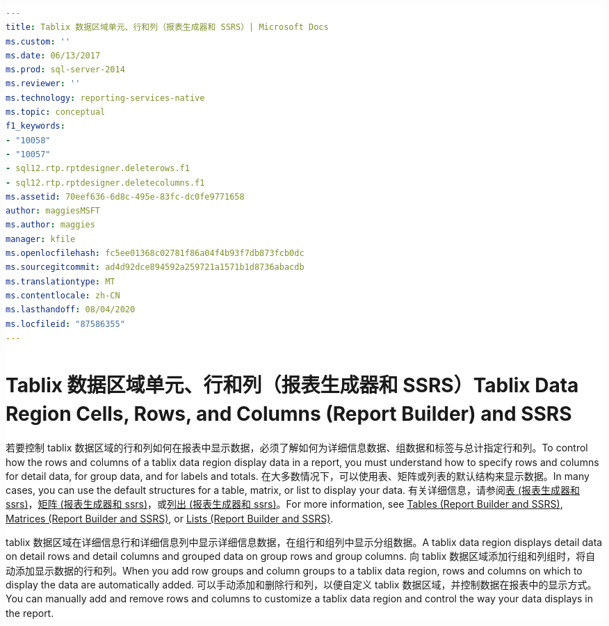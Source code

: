 ```yaml
---
title: Tablix 数据区域单元、行和列（报表生成器和 SSRS）| Microsoft Docs
ms.custom: ''
ms.date: 06/13/2017
ms.prod: sql-server-2014
ms.reviewer: ''
ms.technology: reporting-services-native
ms.topic: conceptual
f1_keywords:
- "10058"
- "10057"
- sql12.rtp.rptdesigner.deleterows.f1
- sql12.rtp.rptdesigner.deletecolumns.f1
ms.assetid: 70eef636-6d8c-495e-83fc-dc0fe9771658
author: maggiesMSFT
ms.author: maggies
manager: kfile
ms.openlocfilehash: fc5ee01368c02781f86a04f4b93f7db873fcb0dc
ms.sourcegitcommit: ad4d92dce894592a259721a1571b1d8736abacdb
ms.translationtype: MT
ms.contentlocale: zh-CN
ms.lasthandoff: 08/04/2020
ms.locfileid: "87586355"
---
```

# <a name="tablix-data-region-cells-rows-and-columns-report-builder-and-ssrs"></a><span data-ttu-id="33526-102">Tablix 数据区域单元、行和列（报表生成器和 SSRS）</span><span class="sxs-lookup"><span data-stu-id="33526-102">Tablix Data Region Cells, Rows, and Columns (Report Builder) and SSRS</span></span>
  <span data-ttu-id="33526-103">若要控制 tablix 数据区域的行和列如何在报表中显示数据，必须了解如何为详细信息数据、组数据和标签与总计指定行和列。</span><span class="sxs-lookup"><span data-stu-id="33526-103">To control how the rows and columns of a tablix data region display data in a report, you must understand how to specify rows and columns for detail data, for group data, and for labels and totals.</span></span> <span data-ttu-id="33526-104">在大多数情况下，可以使用表、矩阵或列表的默认结构来显示数据。</span><span class="sxs-lookup"><span data-stu-id="33526-104">In many cases, you can use the default structures for a table, matrix, or list to display your data.</span></span> <span data-ttu-id="33526-105">有关详细信息，请参阅[表 &#40;报表生成器和 ssrs&#41;](tables-report-builder-and-ssrs.md)，[矩阵 &#40;报表生成器和 ssrs&#41;](create-a-matrix-report-builder-and-ssrs.md)，或[列出 &#40;报表生成器和 ssrs&#41;](create-invoices-and-forms-with-lists-report-builder-and-ssrs.md)。</span><span class="sxs-lookup"><span data-stu-id="33526-105">For more information, see [Tables &#40;Report Builder  and SSRS&#41;](tables-report-builder-and-ssrs.md), [Matrices &#40;Report Builder and SSRS&#41;](create-a-matrix-report-builder-and-ssrs.md), or [Lists &#40;Report Builder and SSRS&#41;](create-invoices-and-forms-with-lists-report-builder-and-ssrs.md).</span></span>  
  
 <span data-ttu-id="33526-106">tablix 数据区域在详细信息行和详细信息列中显示详细信息数据，在组行和组列中显示分组数据。</span><span class="sxs-lookup"><span data-stu-id="33526-106">A tablix data region displays detail data on detail rows and detail columns and grouped data on group rows and group columns.</span></span> <span data-ttu-id="33526-107">向 tablix 数据区域添加行组和列组时，将自动添加显示数据的行和列。</span><span class="sxs-lookup"><span data-stu-id="33526-107">When you add row groups and column groups to a tablix data region, rows and columns on which to display the data are automatically added.</span></span> <span data-ttu-id="33526-108">可以手动添加和删除行和列，以便自定义 tablix 数据区域，并控制数据在报表中的显示方式。</span><span class="sxs-lookup"><span data-stu-id="33526-108">You can manually add and remove rows and columns to customize a tablix data region and control the way your data displays in the report.</span></span>  
  